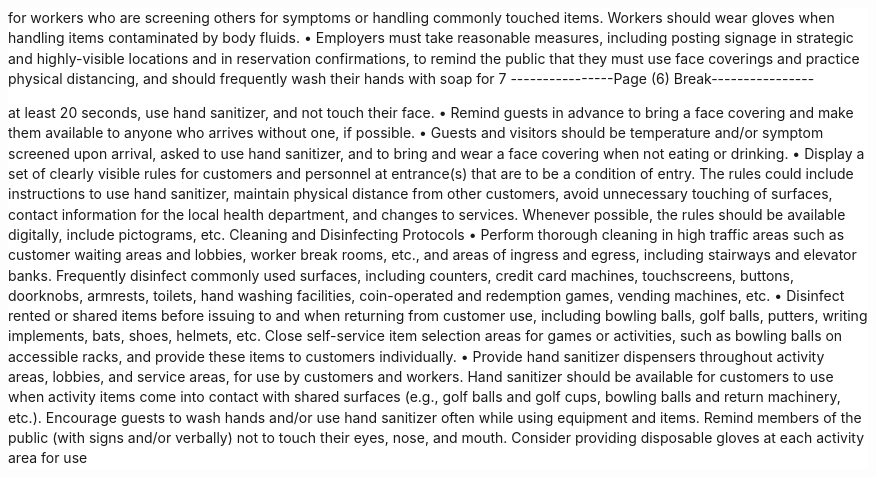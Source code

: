 for workers who are screening others for symptoms or handling commonly 
touched items. Workers should wear gloves when handling items 
contaminated by body fluids. 
• Employers must take reasonable measures, including posting signage in 
strategic and highly-visible locations and in reservation confirmations, to 
remind the public that they must use face coverings and practice 
physical distancing, and should frequently wash their hands with soap for 
7
----------------Page (6) Break----------------
 
  
   
    
    
 
 
  
  
 
 
 
 
    
  
    
  
  
  
  
   
 
 
 
  
  
 
  
             
   
 
 
  
 
 
 
 
 
 
 
 
at least 20 seconds, use hand sanitizer, and not touch their face. 
• Remind guests in advance to bring a face covering and make them 
available to anyone who arrives without one, if possible. 
• Guests and visitors should be temperature and/or symptom screened 
upon arrival, asked to use hand sanitizer, and to bring and wear a face 
covering when not eating or drinking. 
• Display a set of clearly visible rules for customers and personnel at 
entrance(s) that are to be a condition of entry. The rules could include 
instructions to use hand sanitizer, maintain physical distance from other 
customers, avoid unnecessary touching of surfaces, contact information 
for the local health department, and changes to services. Whenever 
possible, the rules should be available digitally, include pictograms, etc. 
Cleaning and Disinfecting Protocols 
• Perform thorough cleaning in high traffic areas such as customer waiting 
areas and lobbies, worker break rooms, etc., and areas of ingress and 
egress, including stairways and elevator banks. Frequently disinfect 
commonly used surfaces, including counters, credit card machines, 
touchscreens, buttons, doorknobs, armrests, toilets, hand washing 
facilities, coin-operated and redemption games, vending machines, etc. 
• Disinfect rented or shared items before issuing to and when returning from 
customer use, including bowling balls, golf balls, putters, writing 
implements, bats, shoes, helmets, etc. Close self-service item selection 
areas for games or activities, such as bowling balls on accessible racks, 
and provide these items to customers individually. 
• Provide hand sanitizer dispensers throughout activity areas, lobbies, and 
service areas, for use by customers and workers. Hand sanitizer should be 
available for customers to use when activity items come into contact with 
shared surfaces (e.g., golf balls and golf cups, bowling balls and return 
machinery, etc.). Encourage guests to wash hands and/or use hand 
sanitizer often while using equipment and items. Remind members of the 
public (with signs and/or verbally) not to touch their eyes, nose, and 
mouth. Consider providing disposable gloves at each activity area for use 
